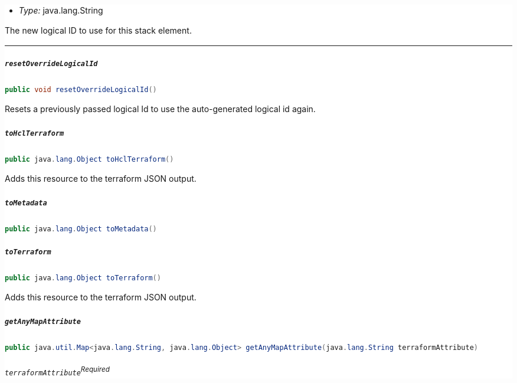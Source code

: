 - *Type:* java.lang.String

The new logical ID to use for this stack element.

---

##### `resetOverrideLogicalId` <a name="resetOverrideLogicalId" id="rhizo-co-terraform-provider-oci.dataOciServiceCatalogServiceCatalogAssociations.DataOciServiceCatalogServiceCatalogAssociations.resetOverrideLogicalId"></a>

```java
public void resetOverrideLogicalId()
```

Resets a previously passed logical Id to use the auto-generated logical id again.

##### `toHclTerraform` <a name="toHclTerraform" id="rhizo-co-terraform-provider-oci.dataOciServiceCatalogServiceCatalogAssociations.DataOciServiceCatalogServiceCatalogAssociations.toHclTerraform"></a>

```java
public java.lang.Object toHclTerraform()
```

Adds this resource to the terraform JSON output.

##### `toMetadata` <a name="toMetadata" id="rhizo-co-terraform-provider-oci.dataOciServiceCatalogServiceCatalogAssociations.DataOciServiceCatalogServiceCatalogAssociations.toMetadata"></a>

```java
public java.lang.Object toMetadata()
```

##### `toTerraform` <a name="toTerraform" id="rhizo-co-terraform-provider-oci.dataOciServiceCatalogServiceCatalogAssociations.DataOciServiceCatalogServiceCatalogAssociations.toTerraform"></a>

```java
public java.lang.Object toTerraform()
```

Adds this resource to the terraform JSON output.

##### `getAnyMapAttribute` <a name="getAnyMapAttribute" id="rhizo-co-terraform-provider-oci.dataOciServiceCatalogServiceCatalogAssociations.DataOciServiceCatalogServiceCatalogAssociations.getAnyMapAttribute"></a>

```java
public java.util.Map<java.lang.String, java.lang.Object> getAnyMapAttribute(java.lang.String terraformAttribute)
```

###### `terraformAttribute`<sup>Required</sup> <a name="terraformAttribute" id="rhizo-co-terraform-provider-oci.dataOciServiceCatalogServiceCatalogAssociations.DataOciServiceCatalogServiceCatalogAssociations.getAnyMapAttribute.parameter.terraformAttribute"></a>
